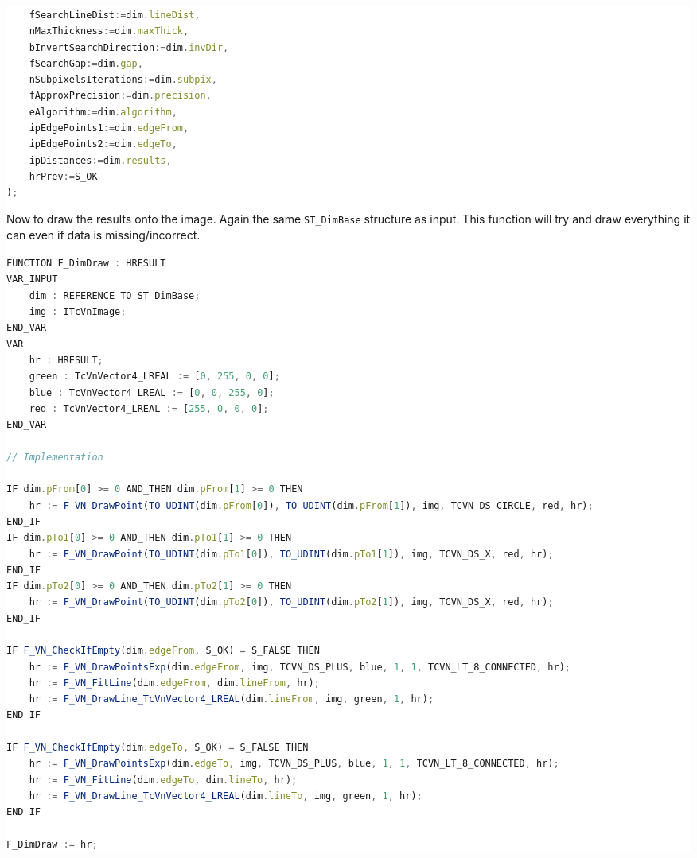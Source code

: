 ```typescript
	fSearchLineDist:=dim.lineDist,
	nMaxThickness:=dim.maxThick,
	bInvertSearchDirection:=dim.invDir,
	fSearchGap:=dim.gap,
	nSubpixelsIterations:=dim.subpix,
	fApproxPrecision:=dim.precision,
	eAlgorithm:=dim.algorithm,
	ipEdgePoints1:=dim.edgeFrom,
	ipEdgePoints2:=dim.edgeTo,
	ipDistances:=dim.results,
	hrPrev:=S_OK
);
```

Now to draw the results onto the image. Again the same `ST_DimBase` structure as input. This function will try and draw everything it can even if data is missing/incorrect.
```typescript
FUNCTION F_DimDraw : HRESULT
VAR_INPUT
	dim : REFERENCE TO ST_DimBase;
	img : ITcVnImage;
END_VAR
VAR
	hr : HRESULT;
	green : TcVnVector4_LREAL := [0, 255, 0, 0];
	blue : TcVnVector4_LREAL := [0, 0, 255, 0];
	red : TcVnVector4_LREAL := [255, 0, 0, 0];
END_VAR

// Implementation

IF dim.pFrom[0] >= 0 AND_THEN dim.pFrom[1] >= 0 THEN
	hr := F_VN_DrawPoint(TO_UDINT(dim.pFrom[0]), TO_UDINT(dim.pFrom[1]), img, TCVN_DS_CIRCLE, red, hr);
END_IF
IF dim.pTo1[0] >= 0 AND_THEN dim.pTo1[1] >= 0 THEN
	hr := F_VN_DrawPoint(TO_UDINT(dim.pTo1[0]), TO_UDINT(dim.pTo1[1]), img, TCVN_DS_X, red, hr);
END_IF
IF dim.pTo2[0] >= 0 AND_THEN dim.pTo2[1] >= 0 THEN
	hr := F_VN_DrawPoint(TO_UDINT(dim.pTo2[0]), TO_UDINT(dim.pTo2[1]), img, TCVN_DS_X, red, hr);
END_IF

IF F_VN_CheckIfEmpty(dim.edgeFrom, S_OK) = S_FALSE THEN
	hr := F_VN_DrawPointsExp(dim.edgeFrom, img, TCVN_DS_PLUS, blue, 1, 1, TCVN_LT_8_CONNECTED, hr);
	hr := F_VN_FitLine(dim.edgeFrom, dim.lineFrom, hr);
	hr := F_VN_DrawLine_TcVnVector4_LREAL(dim.lineFrom, img, green, 1, hr);
END_IF

IF F_VN_CheckIfEmpty(dim.edgeTo, S_OK) = S_FALSE THEN
	hr := F_VN_DrawPointsExp(dim.edgeTo, img, TCVN_DS_PLUS, blue, 1, 1, TCVN_LT_8_CONNECTED, hr);
	hr := F_VN_FitLine(dim.edgeTo, dim.lineTo, hr);
	hr := F_VN_DrawLine_TcVnVector4_LREAL(dim.lineTo, img, green, 1, hr);
END_IF

F_DimDraw := hr;
```

